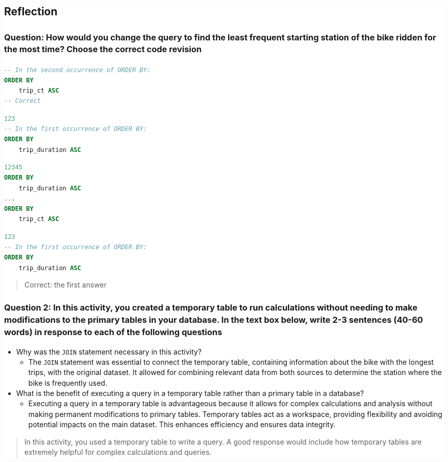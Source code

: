 ## Reflection

### Question: How would you change the query to find the least frequent starting station of the bike ridden for the most time? Choose the correct code revision

```sql
-- In the second occurrence of ORDER BY: 
ORDER BY
    trip_ct ASC
-- Correct
```

```sql
123
-- In the first occurrence of ORDER BY:
ORDER BY
    trip_duration ASC
```

```sql
12345
ORDER BY 
    trip_duration ASC
...
ORDER BY
    trip_ct ASC
```

```sql
123
-- In the first occurrence of ORDER BY:
ORDER BY
    trip_duration ASC
```

> Correct: the first answer

### Question 2: In this activity, you created a temporary table to run calculations without needing to make modifications to the primary tables in your database. In the text box below, write 2-3 sentences (40-60 words) in response to each of the following questions

- Why was the `JOIN` statement necessary in this activity?
  - The `JOIN` statement was essential to connect the temporary table, containing information about the bike with the longest trips, with the original dataset. It allowed for combining relevant data from both sources to determine the station where the bike is frequently used.
- What is the benefit of executing a query in a temporary table rather than a primary table in a database?
  - Executing a query in a temporary table is advantageous because it allows for complex calculations and analysis without making permanent modifications to primary tables. Temporary tables act as a workspace, providing flexibility and avoiding potential impacts on the main dataset. This enhances efficiency and ensures data integrity.

> In this activity, you used a temporary table to write a query. A good response would include how temporary tables are extremely helpful for complex calculations and queries. 
